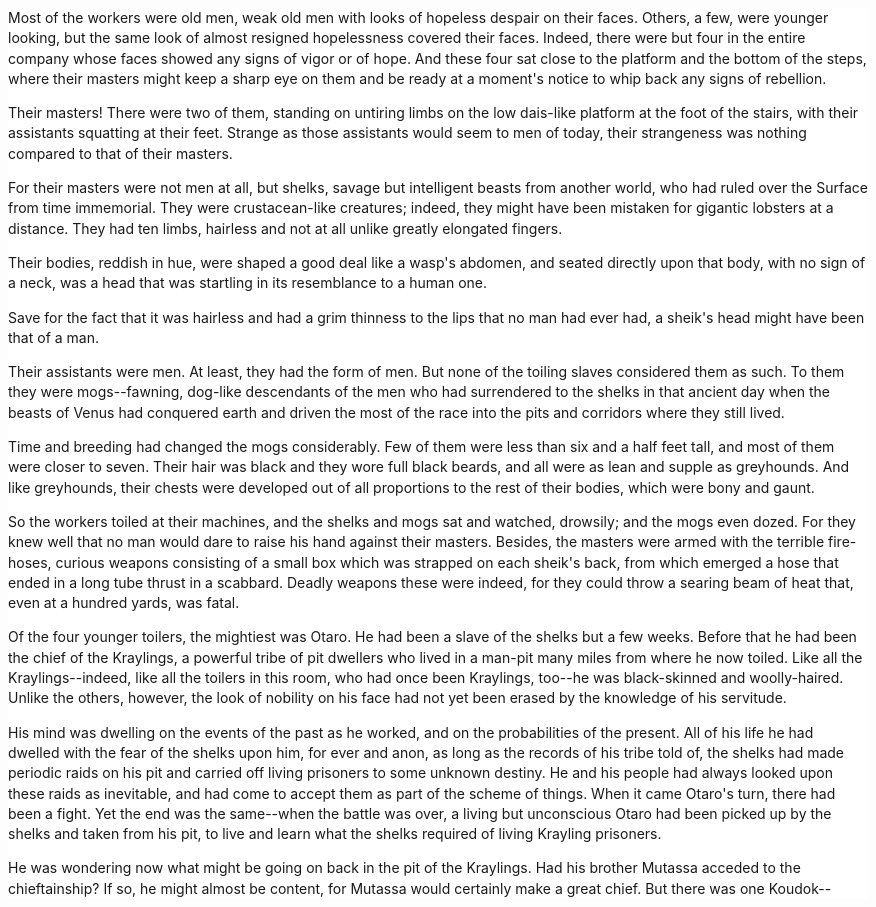 Most of the workers were old men, weak old men with looks of hopeless despair on their faces. Others, a few, were younger looking, but the same look of almost resigned hopelessness covered their faces. Indeed, there were but four in the entire company whose faces showed any signs of vigor or of hope. And these four sat close to the platform and the bottom of the steps, where their masters might keep a sharp eye on them and be ready at a moment's notice to whip back any signs of rebellion.

Their masters! There were two of them, standing on untiring limbs on the low dais-like platform at the foot of the stairs, with their assistants squatting at their feet. Strange as those assistants would seem to men of today, their strangeness was nothing compared to that of their masters.

For their masters were not men at all, but shelks, savage but intelligent beasts from another world, who had ruled over the Surface from time immemorial. They were crustacean-like creatures; indeed, they might have been mistaken for gigantic lobsters at a distance. They had ten limbs, hairless and not at all unlike greatly elongated fingers.

Their bodies, reddish in hue, were shaped a good deal like a wasp's abdomen, and seated directly upon that body, with no sign of a neck, was a head that was startling in its resemblance to a human one.

Save for the fact that it was hairless and had a grim thinness to the lips that no man had ever had, a sheik's head might have been that of a man.

Their assistants were men. At least, they had the form of men. But none of the toiling slaves considered them as such. To them they were mogs--fawning, dog-like descendants of the men who had surrendered to the shelks in that ancient day when the beasts of Venus had conquered earth and driven the most of the race into the pits and corridors where they still lived.

Time and breeding had changed the mogs considerably. Few of them were less than six and a half feet tall, and most of them were closer to seven. Their hair was black and they wore full black beards, and all were as lean and supple as greyhounds. And like greyhounds, their chests were developed out of all proportions to the rest of their bodies, which were bony and gaunt.

So the workers toiled at their machines, and the shelks and mogs sat and watched, drowsily; and the mogs even dozed. For they knew well that no man would dare to raise his hand against their masters. Besides, the masters were armed with the terrible fire-hoses, curious weapons consisting of a small box which was strapped on each sheik's back, from which emerged a hose that ended in a long tube thrust in a scabbard. Deadly weapons these were indeed, for they could throw a searing beam of heat that, even at a hundred yards, was fatal.

Of the four younger toilers, the mightiest was Otaro. He had been a slave of the shelks but a few weeks. Before that he had been the chief of the Kraylings, a powerful tribe of pit dwellers who lived in a man-pit many miles from where he now toiled. Like all the Kraylings--indeed, like all the toilers in this room, who had once been Kraylings, too--he was black-skinned and woolly-haired. Unlike the others, however, the look of nobility on his face had not yet been erased by the knowledge of his servitude.

His mind was dwelling on the events of the past as he worked, and on the probabilities of the present. All of his life he had dwelled with the fear of the shelks upon him, for ever and anon, as long as the records of his tribe told of, the shelks had made periodic raids on his pit and carried off living prisoners to some unknown destiny. He and his people had always looked upon these raids as inevitable, and had come to accept them as part of the scheme of things. When it came Otaro's turn, there had been a fight. Yet the end was the same--when the battle was over, a living but unconscious Otaro had been picked up by the shelks and taken from his pit, to live and learn what the shelks required of living Krayling prisoners.

He was wondering now what might be going on back in the pit of the Kraylings. Had his brother Mutassa acceded to the chieftainship? If so, he might almost be content, for Mutassa would certainly make a great chief. But there was one Koudok--
